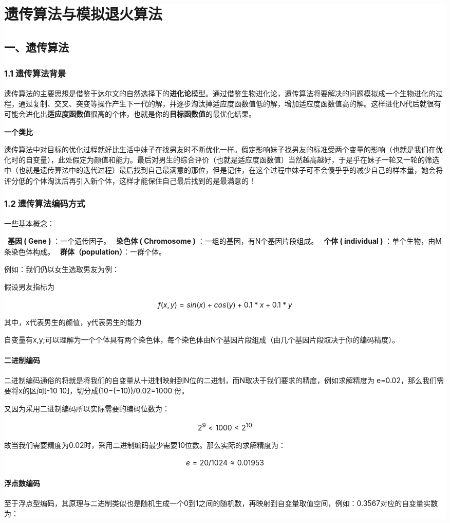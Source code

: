 # 遗传算法与模拟退火算法

## 一、遗传算法

### 1.1 遗传算法背景

遗传算法的主要思想是借鉴于达尔文的自然选择下的**进化论**模型。通过借鉴生物进化论，遗传算法将要解决的问题模拟成一个生物进化的过程，通过复制、交叉、突变等操作产生下一代的解，并逐步淘汰掉适应度函数值低的解，增加适应度函数值高的解。这样进化N代后就很有可能会进化出**适应度函数值**很高的个体，也就是你的**目标函数值**的最优化结果。

**一个类比**

遗传算法中对目标的优化过程就好比生活中妹子在找男友时不断优化一样。假定影响妹子找男友的标准受两个变量的影响（也就是我们在优化时的自变量），此处假定为颜值和能力。最后对男生的综合评价（也就是适应度函数值）当然越高越好，于是乎在妹子一轮又一轮的筛选中（也就是遗传算法中的迭代过程）最后找到自己最满意的那位，但是记住，在这个过程中妹子可不会傻乎乎的减少自己的样本量，她会将评分低的个体淘汰后再引入新个体，这样才能保住自己最后找到的是最满意的！

### 1.2 遗传算法编码方式

一些基本概念：

 **基因 ( Gene )** ：一个遗传因子。
 **染色体 ( Chromosome )** ：一组的基因，有N个基因片段组成。
 **个体 ( individual )** ：单个生物，由M条染色体构成。
 **群体（population）**：一群个体。

例如：我们仍以女生选取男友为例：

假设男友指标为

$$
f(x,y)=sin(x)+cos(y)+0.1*x+0.1*y
$$

其中，x代表男生的颜值，y代表男生的能力

自变量有x,y;可以理解为一个个体具有两个染色体，每个染色体由N个基因片段组成（由几个基因片段取决于你的编码精度）。

#### 二进制编码

二进制编码通俗的将就是将我们的自变量从十进制映射到N位的二进制，而N取决于我们要求的精度，例如求解精度为 e=0.02，那么我们需要将x的区间[-10 10]，切分成(10−(−10))/0.02=1000 份。

又因为采用二进制编码所以实际需要的编码位数为：

$$
2^9<1000<2^{10}
$$

故当我们需要精度为0.02时，采用二进制编码最少需要10位数。那么实际的求解精度为：

$$
e=20/1024 \approx 0.01953
$$

#### 浮点数编码

至于浮点型编码，其原理与二进制类似也是随机生成一个0到1之间的随机数，再映射到自变量取值空间，例如：0.3567对应的自变量实数为：
